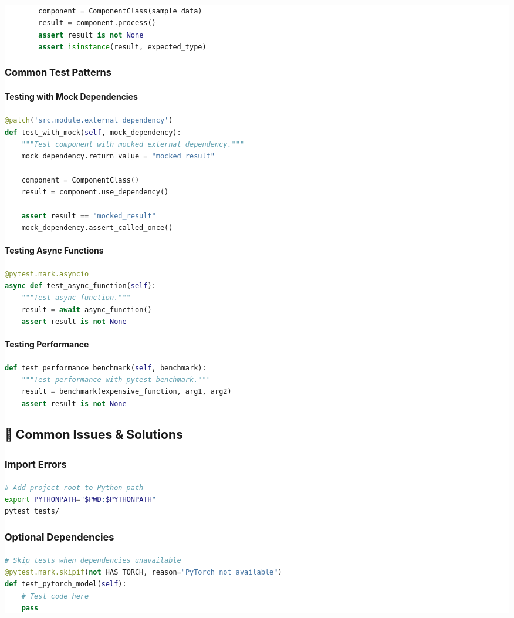 ```python
        component = ComponentClass(sample_data)
        result = component.process()
        assert result is not None
        assert isinstance(result, expected_type)
```

### Common Test Patterns

#### Testing with Mock Dependencies
```python
@patch('src.module.external_dependency')
def test_with_mock(self, mock_dependency):
    """Test component with mocked external dependency."""
    mock_dependency.return_value = "mocked_result"
    
    component = ComponentClass()
    result = component.use_dependency()
    
    assert result == "mocked_result"
    mock_dependency.assert_called_once()
```

#### Testing Async Functions
```python
@pytest.mark.asyncio
async def test_async_function(self):
    """Test async function."""
    result = await async_function()
    assert result is not None
```

#### Testing Performance
```python
def test_performance_benchmark(self, benchmark):
    """Test performance with pytest-benchmark."""
    result = benchmark(expensive_function, arg1, arg2)
    assert result is not None
```

## 🚨 Common Issues & Solutions

### Import Errors
```bash
# Add project root to Python path
export PYTHONPATH="$PWD:$PYTHONPATH"
pytest tests/
```

### Optional Dependencies
```python
# Skip tests when dependencies unavailable
@pytest.mark.skipif(not HAS_TORCH, reason="PyTorch not available")
def test_pytorch_model(self):
    # Test code here
    pass
```
